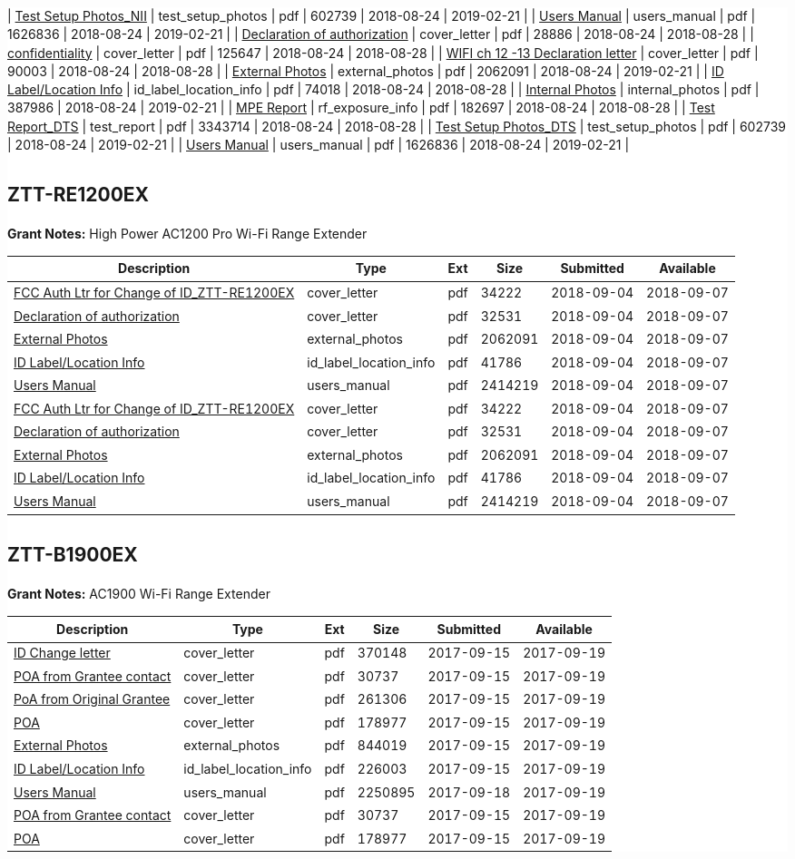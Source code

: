 | [Test Setup Photos_NII](ZTT-AP1200EX/dd513b607e64e4a53ebaa53643d3a174/3976709.pdf) | test_setup_photos | pdf | 602739 | 2018-08-24 | 2019-02-21 |
| [Users Manual](ZTT-AP1200EX/dd513b607e64e4a53ebaa53643d3a174/3976705.pdf) | users_manual | pdf | 1626836 | 2018-08-24 | 2019-02-21 |
| [Declaration of authorization](ZTT-AP1200EX/220acb01a247eed0d73be82c085e8a27/3976688.pdf) | cover_letter | pdf | 28886 | 2018-08-24 | 2018-08-28 |
| [confidentiality](ZTT-AP1200EX/220acb01a247eed0d73be82c085e8a27/3976689.pdf) | cover_letter | pdf | 125647 | 2018-08-24 | 2018-08-28 |
| [WIFI ch 12 -13  Declaration letter](ZTT-AP1200EX/220acb01a247eed0d73be82c085e8a27/3976691.pdf) | cover_letter | pdf | 90003 | 2018-08-24 | 2018-08-28 |
| [External Photos](ZTT-AP1200EX/220acb01a247eed0d73be82c085e8a27/3976707.pdf) | external_photos | pdf | 2062091 | 2018-08-24 | 2019-02-21 |
| [ID Label/Location Info](ZTT-AP1200EX/220acb01a247eed0d73be82c085e8a27/3976704.pdf) | id_label_location_info | pdf | 74018 | 2018-08-24 | 2018-08-28 |
| [Internal Photos](ZTT-AP1200EX/220acb01a247eed0d73be82c085e8a27/3976708.pdf) | internal_photos | pdf | 387986 | 2018-08-24 | 2019-02-21 |
| [MPE Report](ZTT-AP1200EX/220acb01a247eed0d73be82c085e8a27/3976690.pdf) | rf_exposure_info | pdf | 182697 | 2018-08-24 | 2018-08-28 |
| [Test Report_DTS](ZTT-AP1200EX/220acb01a247eed0d73be82c085e8a27/3976717.pdf) | test_report | pdf | 3343714 | 2018-08-24 | 2018-08-28 |
| [Test Setup Photos_DTS](ZTT-AP1200EX/220acb01a247eed0d73be82c085e8a27/3976709.pdf) | test_setup_photos | pdf | 602739 | 2018-08-24 | 2019-02-21 |
| [Users Manual](ZTT-AP1200EX/220acb01a247eed0d73be82c085e8a27/3976705.pdf) | users_manual | pdf | 1626836 | 2018-08-24 | 2019-02-21 |
## ZTT-RE1200EX
**Grant Notes:** High Power AC1200 Pro Wi-Fi Range Extender

| Description | Type | Ext | Size | Submitted | Available |
| ----------- | ---- | --- | ---- | --------- | --------- |
| [FCC Auth Ltr for Change of ID_ZTT-RE1200EX](ZTT-RE1200EX/1d943704453ddba64b70dce46c752d93/3988697.pdf) | cover_letter | pdf | 34222 | 2018-09-04 | 2018-09-07 |
| [Declaration of authorization](ZTT-RE1200EX/1d943704453ddba64b70dce46c752d93/3988698.pdf) | cover_letter | pdf | 32531 | 2018-09-04 | 2018-09-07 |
| [External Photos](ZTT-RE1200EX/1d943704453ddba64b70dce46c752d93/3976707.pdf) | external_photos | pdf | 2062091 | 2018-09-04 | 2018-09-07 |
| [ID Label/Location Info](ZTT-RE1200EX/1d943704453ddba64b70dce46c752d93/3988700.pdf) | id_label_location_info | pdf | 41786 | 2018-09-04 | 2018-09-07 |
| [Users Manual](ZTT-RE1200EX/1d943704453ddba64b70dce46c752d93/3988702.pdf) | users_manual | pdf | 2414219 | 2018-09-04 | 2018-09-07 |
| [FCC Auth Ltr for Change of ID_ZTT-RE1200EX](ZTT-RE1200EX/93028d51da196e236c5d2558d53776fb/3988697.pdf) | cover_letter | pdf | 34222 | 2018-09-04 | 2018-09-07 |
| [Declaration of authorization](ZTT-RE1200EX/93028d51da196e236c5d2558d53776fb/3988698.pdf) | cover_letter | pdf | 32531 | 2018-09-04 | 2018-09-07 |
| [External Photos](ZTT-RE1200EX/93028d51da196e236c5d2558d53776fb/3976707.pdf) | external_photos | pdf | 2062091 | 2018-09-04 | 2018-09-07 |
| [ID Label/Location Info](ZTT-RE1200EX/93028d51da196e236c5d2558d53776fb/3988700.pdf) | id_label_location_info | pdf | 41786 | 2018-09-04 | 2018-09-07 |
| [Users Manual](ZTT-RE1200EX/93028d51da196e236c5d2558d53776fb/3988702.pdf) | users_manual | pdf | 2414219 | 2018-09-04 | 2018-09-07 |
## ZTT-B1900EX
**Grant Notes:** AC1900 Wi-Fi Range Extender

| Description | Type | Ext | Size | Submitted | Available |
| ----------- | ---- | --- | ---- | --------- | --------- |
| [ID Change letter](ZTT-B1900EX/97a3cb993c046264c14fba9653264f1c/3562936.pdf) | cover_letter | pdf | 370148 | 2017-09-15 | 2017-09-19 |
| [POA from Grantee contact](ZTT-B1900EX/97a3cb993c046264c14fba9653264f1c/3169710.pdf) | cover_letter | pdf | 30737 | 2017-09-15 | 2017-09-19 |
| [PoA from Original Grantee](ZTT-B1900EX/97a3cb993c046264c14fba9653264f1c/3562957.pdf) | cover_letter | pdf | 261306 | 2017-09-15 | 2017-09-19 |
| [POA](ZTT-B1900EX/97a3cb993c046264c14fba9653264f1c/3562963.pdf) | cover_letter | pdf | 178977 | 2017-09-15 | 2017-09-19 |
| [External Photos](ZTT-B1900EX/97a3cb993c046264c14fba9653264f1c/3563061.pdf) | external_photos | pdf | 844019 | 2017-09-15 | 2017-09-19 |
| [ID Label/Location Info](ZTT-B1900EX/97a3cb993c046264c14fba9653264f1c/3563102.pdf) | id_label_location_info | pdf | 226003 | 2017-09-15 | 2017-09-19 |
| [Users Manual](ZTT-B1900EX/97a3cb993c046264c14fba9653264f1c/3565618.pdf) | users_manual | pdf | 2250895 | 2017-09-18 | 2017-09-19 |
| [POA from Grantee contact](ZTT-B1900EX/ec02e1054605f776a0687f7b3c4a27aa/3169710.pdf) | cover_letter | pdf | 30737 | 2017-09-15 | 2017-09-19 |
| [POA](ZTT-B1900EX/ec02e1054605f776a0687f7b3c4a27aa/3562963.pdf) | cover_letter | pdf | 178977 | 2017-09-15 | 2017-09-19 |
